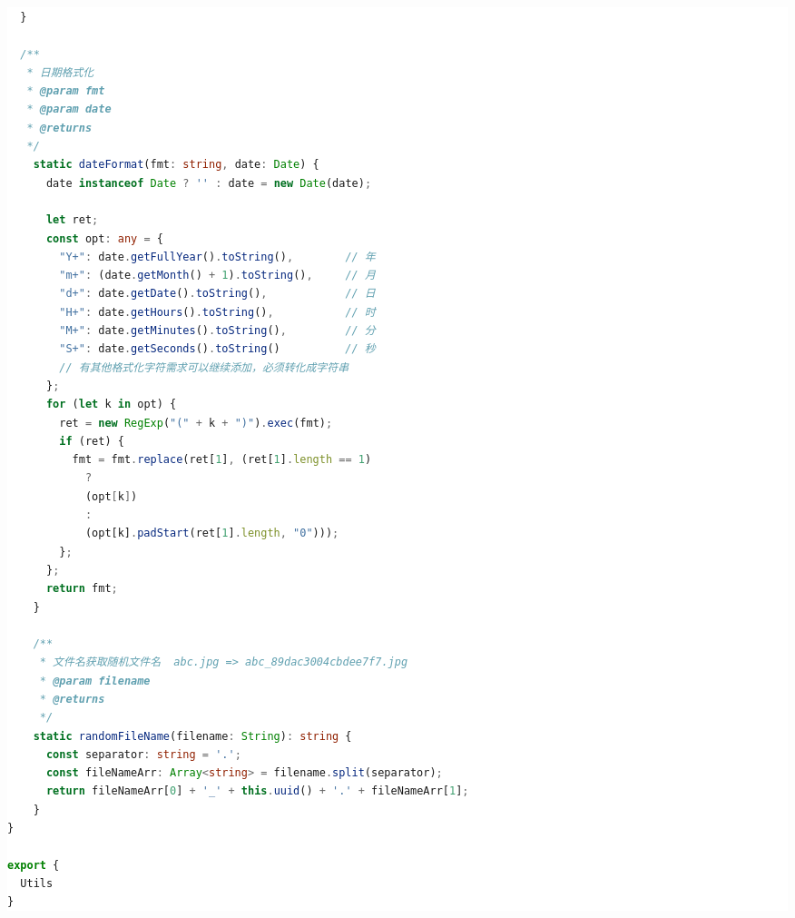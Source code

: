 ```typescript
  }

  /**
   * 日期格式化
   * @param fmt 
   * @param date 
   * @returns 
   */
    static dateFormat(fmt: string, date: Date) {
      date instanceof Date ? '' : date = new Date(date);
  
      let ret;
      const opt: any = {
        "Y+": date.getFullYear().toString(),        // 年
        "m+": (date.getMonth() + 1).toString(),     // 月
        "d+": date.getDate().toString(),            // 日
        "H+": date.getHours().toString(),           // 时
        "M+": date.getMinutes().toString(),         // 分
        "S+": date.getSeconds().toString()          // 秒
        // 有其他格式化字符需求可以继续添加，必须转化成字符串
      };
      for (let k in opt) {
        ret = new RegExp("(" + k + ")").exec(fmt);
        if (ret) {
          fmt = fmt.replace(ret[1], (ret[1].length == 1)
            ?
            (opt[k])
            :
            (opt[k].padStart(ret[1].length, "0")));
        };
      };
      return fmt;
    }

    /**
     * 文件名获取随机文件名  abc.jpg => abc_89dac3004cbdee7f7.jpg
     * @param filename 
     * @returns 
     */
    static randomFileName(filename: String): string {
      const separator: string = '.';
      const fileNameArr: Array<string> = filename.split(separator);
      return fileNameArr[0] + '_' + this.uuid() + '.' + fileNameArr[1];
    }
}

export {
  Utils
}
```
